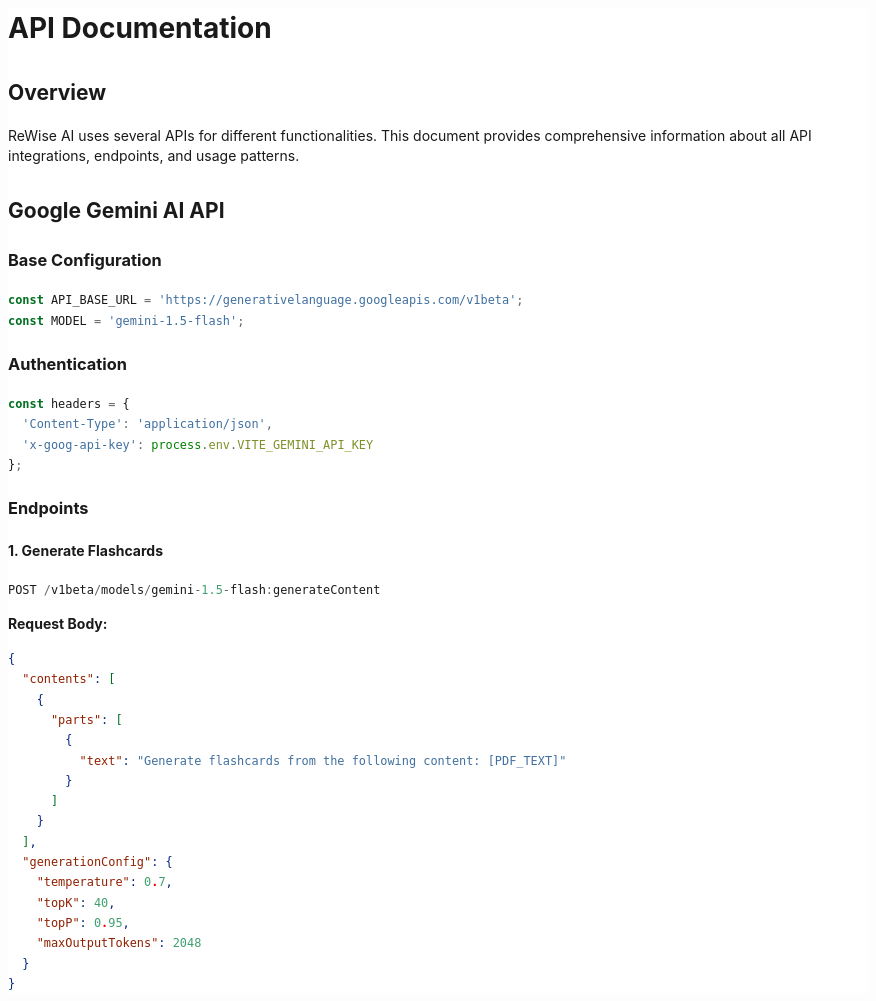 # API Documentation

## Overview

ReWise AI uses several APIs for different functionalities. This document provides comprehensive information about all API integrations, endpoints, and usage patterns.

## Google Gemini AI API

### Base Configuration
```typescript
const API_BASE_URL = 'https://generativelanguage.googleapis.com/v1beta';
const MODEL = 'gemini-1.5-flash';
```

### Authentication
```typescript
const headers = {
  'Content-Type': 'application/json',
  'x-goog-api-key': process.env.VITE_GEMINI_API_KEY
};
```

### Endpoints

#### 1. Generate Flashcards
```typescript
POST /v1beta/models/gemini-1.5-flash:generateContent
```

**Request Body:**
```json
{
  "contents": [
    {
      "parts": [
        {
          "text": "Generate flashcards from the following content: [PDF_TEXT]"
        }
      ]
    }
  ],
  "generationConfig": {
    "temperature": 0.7,
    "topK": 40,
    "topP": 0.95,
    "maxOutputTokens": 2048
  }
}
```

